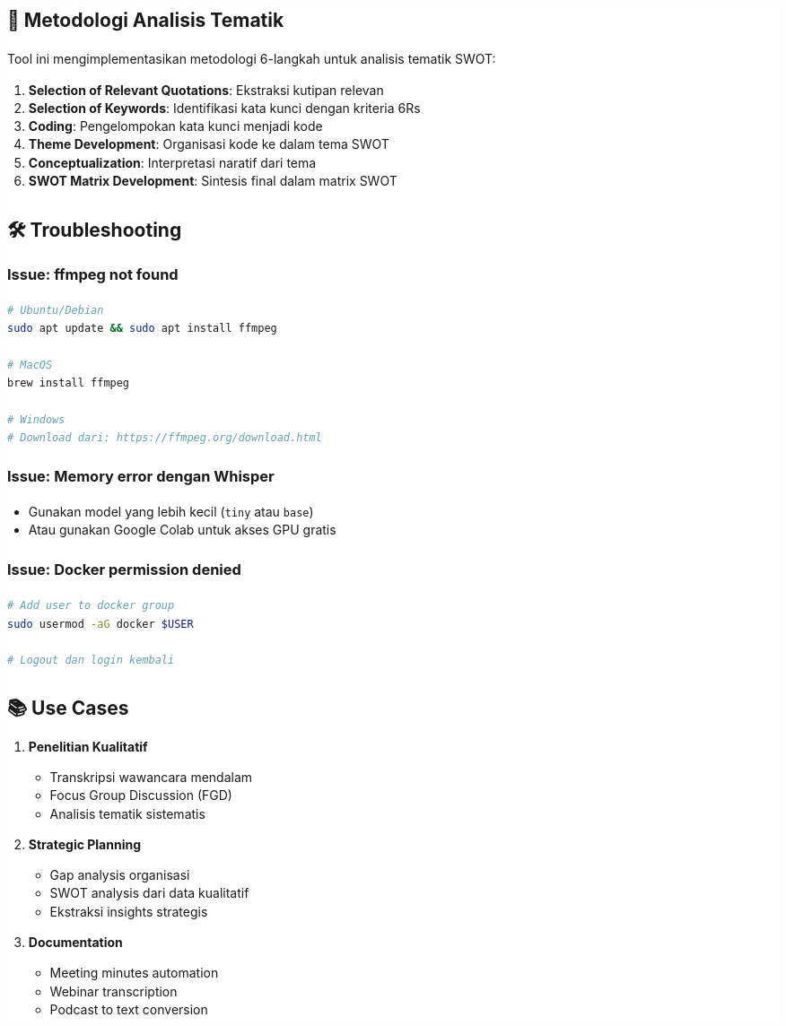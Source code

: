 ## 📝 Metodologi Analisis Tematik

Tool ini mengimplementasikan metodologi 6-langkah untuk analisis tematik SWOT:

1. **Selection of Relevant Quotations**: Ekstraksi kutipan relevan
2. **Selection of Keywords**: Identifikasi kata kunci dengan kriteria 6Rs
3. **Coding**: Pengelompokan kata kunci menjadi kode
4. **Theme Development**: Organisasi kode ke dalam tema SWOT
5. **Conceptualization**: Interpretasi naratif dari tema
6. **SWOT Matrix Development**: Sintesis final dalam matrix SWOT

## 🛠️ Troubleshooting

### Issue: ffmpeg not found
```bash
# Ubuntu/Debian
sudo apt update && sudo apt install ffmpeg

# MacOS
brew install ffmpeg

# Windows
# Download dari: https://ffmpeg.org/download.html
```

### Issue: Memory error dengan Whisper
- Gunakan model yang lebih kecil (`tiny` atau `base`)
- Atau gunakan Google Colab untuk akses GPU gratis

### Issue: Docker permission denied
```bash
# Add user to docker group
sudo usermod -aG docker $USER

# Logout dan login kembali
```

## 📚 Use Cases

1. **Penelitian Kualitatif**
   - Transkripsi wawancara mendalam
   - Focus Group Discussion (FGD)
   - Analisis tematik sistematis

2. **Strategic Planning**
   - Gap analysis organisasi
   - SWOT analysis dari data kualitatif
   - Ekstraksi insights strategis

3. **Documentation**
   - Meeting minutes automation
   - Webinar transcription
   - Podcast to text conversion
